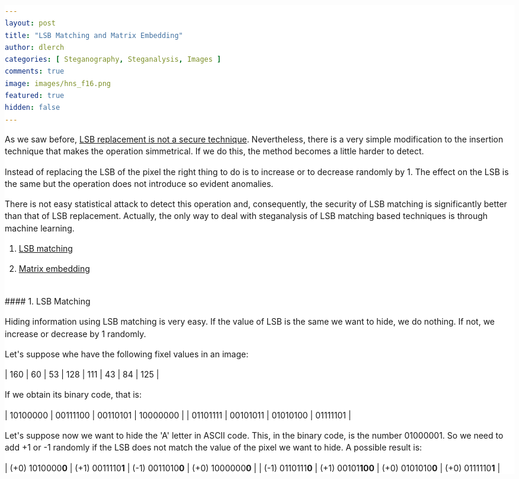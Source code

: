 ```yaml
---
layout: post
title: "LSB Matching and Matrix Embedding"
author: dlerch
categories: [ Steganography, Steganalysis, Images ]
comments: true
image: images/hns_f16.png
featured: true
hidden: false
---
```




As we saw before, [LSB replacement is not a secure technique](http://daniellerch.me/image-stego-lsbr). Nevertheless, there is a very simple modification to the insertion technique that makes the operation simmetrical. If we do this, the method becomes a little harder to detect.

Instead of replacing the LSB of the pixel the right thing to do is to increase or to decrease randomly by 1. The effect on the LSB is the same but the operation does not introduce so evident anomalies. 

There is not easy statistical attack to detect this operation and, consequently, the security of LSB matching is significantly better than that of LSB replacement. Actually, the only way to deal with steganalysis of LSB matching based techniques is through machine learning.

1. [LSB matching](#1-lsb-matching)

2. [Matrix embedding](#2-matrix-embedding)



<br>
#### 1. LSB Matching

Hiding information using LSB matching is very easy. If the value of LSB is the same we want to hide, we do nothing. If not, we increase or decrease by 1 randomly. 

Let's suppose whe have the following fixel values in an image:

| 160 | 60 | 53 | 128 | 111 | 43 | 84 | 125 |

If we obtain its binary code, that is:

| 10100000 | 00111100 | 00110101 | 10000000 | 
| 01101111 | 00101011 | 01010100 | 01111101 |

Let's suppose now we want to hide the 'A' letter in ASCII code. This, in the binary code, is the number 01000001. So we need to add +1 or -1 randomly if the LSB does not match the value of the pixel we want to hide. A possible result is:


| (+0) 1010000**0** | (+1) 0011110**1** | (-1) 0011010**0** | (+0) 1000000**0** | 
| (-1) 0110111**0** | (+1) 00101**100** | (+0) 0101010**0** | (+0) 0111110**1** | 
